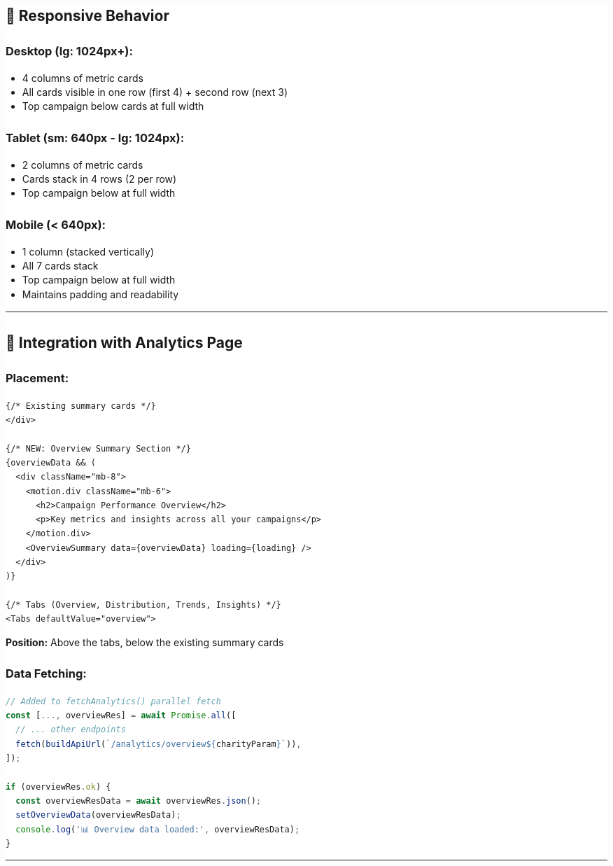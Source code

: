 
## 📱 **Responsive Behavior**

### **Desktop (lg: 1024px+):**
- 4 columns of metric cards
- All cards visible in one row (first 4) + second row (next 3)
- Top campaign below cards at full width

### **Tablet (sm: 640px - lg: 1024px):**
- 2 columns of metric cards
- Cards stack in 4 rows (2 per row)
- Top campaign below at full width

### **Mobile (< 640px):**
- 1 column (stacked vertically)
- All 7 cards stack
- Top campaign below at full width
- Maintains padding and readability

---

## 🎯 **Integration with Analytics Page**

### **Placement:**
```tsx
{/* Existing summary cards */}
</div>

{/* NEW: Overview Summary Section */}
{overviewData && (
  <div className="mb-8">
    <motion.div className="mb-6">
      <h2>Campaign Performance Overview</h2>
      <p>Key metrics and insights across all your campaigns</p>
    </motion.div>
    <OverviewSummary data={overviewData} loading={loading} />
  </div>
)}

{/* Tabs (Overview, Distribution, Trends, Insights) */}
<Tabs defaultValue="overview">
```

**Position:** Above the tabs, below the existing summary cards

### **Data Fetching:**
```typescript
// Added to fetchAnalytics() parallel fetch
const [..., overviewRes] = await Promise.all([
  // ... other endpoints
  fetch(buildApiUrl(`/analytics/overview${charityParam}`)),
]);

if (overviewRes.ok) {
  const overviewResData = await overviewRes.json();
  setOverviewData(overviewResData);
  console.log('📊 Overview data loaded:', overviewResData);
}
```

---